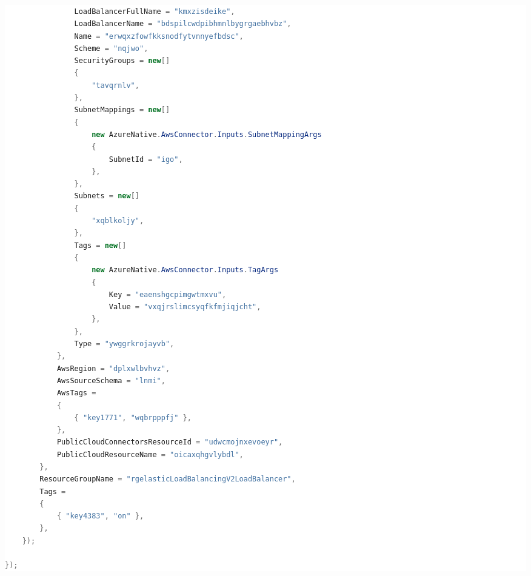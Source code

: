 ```csharp
                LoadBalancerFullName = "kmxzisdeike",
                LoadBalancerName = "bdspilcwdpibhmnlbygrgaebhvbz",
                Name = "erwqxzfowfkksnodfytvnnyefbdsc",
                Scheme = "nqjwo",
                SecurityGroups = new[]
                {
                    "tavqrnlv",
                },
                SubnetMappings = new[]
                {
                    new AzureNative.AwsConnector.Inputs.SubnetMappingArgs
                    {
                        SubnetId = "igo",
                    },
                },
                Subnets = new[]
                {
                    "xqblkoljy",
                },
                Tags = new[]
                {
                    new AzureNative.AwsConnector.Inputs.TagArgs
                    {
                        Key = "eaenshgcpimgwtmxvu",
                        Value = "vxqjrslimcsyqfkfmjiqjcht",
                    },
                },
                Type = "ywggrkrojayvb",
            },
            AwsRegion = "dplxwlbvhvz",
            AwsSourceSchema = "lnmi",
            AwsTags = 
            {
                { "key1771", "wqbrpppfj" },
            },
            PublicCloudConnectorsResourceId = "udwcmojnxevoeyr",
            PublicCloudResourceName = "oicaxqhgvlybdl",
        },
        ResourceGroupName = "rgelasticLoadBalancingV2LoadBalancer",
        Tags = 
        {
            { "key4383", "on" },
        },
    });

});


```

